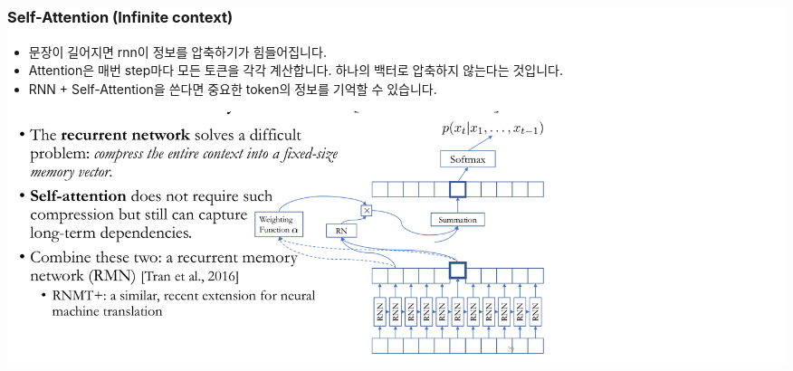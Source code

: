 ### Self-Attention (Infinite context)
- 문장이 길어지면 rnn이 정보를 압축하기가 힘들어집니다.
- Attention은 매번 step마다 모든 토큰을 각각 계산합니다. 하나의 백터로 압축하지 않는다는 것입니다.
- RNN + Self-Attention을 쓴다면 중요한 token의 정보를 기억할 수 있습니다.

<img src='../img/attention2.png' width=70%>


```python

```

